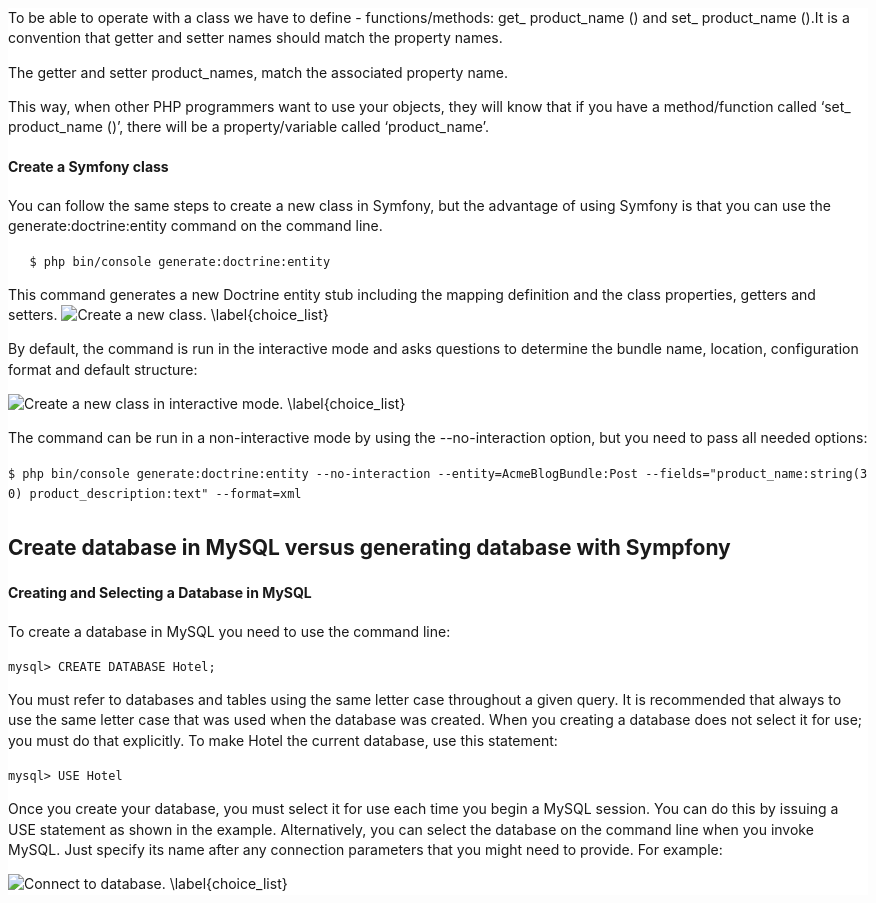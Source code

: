  To be able to operate with a class we have to define - functions/methods: get_ product_name () and set_ product_name ().It is a convention that getter and setter names should match the property names.

 The getter and setter product_names, match the associated property name.
 
 This way, when other PHP programmers want to use your objects, they will know that if you have a method/function called ‘set_ product_name ()’, there will be a property/variable called ‘product_name’.
 
####  Create a Symfony class 

You can follow the same steps to create a new class in Symfony, but the advantage of using Symfony is that you can use the generate:doctrine:entity command on the command line.

       $ php bin/console generate:doctrine:entity

This command generates a new Doctrine entity stub including the mapping definition and the class properties, getters and setters.
![Create a new class. \label{choice_list}](./06_figures/fig_06_04.png)

By default, the command is run in the interactive mode and asks questions to determine the bundle name, location, configuration format and default structure:

![Create a new class in interactive mode. \label{choice_list}](./06_figures/fig_06_05.png)

The command can be run in a non-interactive mode by using the --no-interaction option, but you need to pass all needed options:

    $ php bin/console generate:doctrine:entity --no-interaction --entity=AcmeBlogBundle:Post --fields="product_name:string(30) product_description:text" --format=xml
    
    
## Create database in MySQL versus generating database with Sympfony 

#### Creating and Selecting a Database in MySQL
    
To create a database in MySQL you need to use the command line:

    mysql> CREATE DATABASE Hotel;

You must refer to databases and tables using the same letter case throughout a given query. It is recommended that always to use the same letter case that was used when the database was created.
When you creating a database does not select it for use; you must do that explicitly. To make Hotel the current database, use this statement:

    mysql> USE Hotel

Once you create your database, you must select it for use each time you begin a MySQL session. You can do this by issuing a USE statement as shown in the example. Alternatively, you can select the database on the command line when you invoke MySQL. Just specify its name after any connection parameters that you might need to provide. For example:

![Connect to database. \label{choice_list}](./06_figures/fig_06_06.png)
